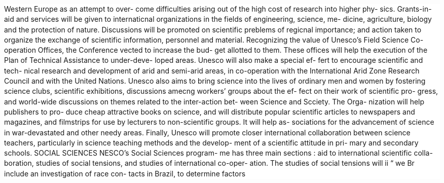 Western Europe as an attempt to over- 
come difficulties arising out of the 
high cost of research into higher phy- 
sics. 
Grants-in-aid and services will be 
given to internaticnal organizations in 
the fields of engineering, science, me- 
dicine, agriculture, biology and the 
protection of nature. Discussions will 
be promoted on scientific preblems of 
regicnal importance; and action taken 
to organize the exchange of scientific 
information, personnel and material. 
Recognizing the value of Unesco’s 
Field Science Co-operation Offices, the 
Conference vected to increase the bud- 
get allotted to them. These offices 
will help the execution of the Plan of 
Technical Assistance to under-deve- 
loped areas. 
Unesco will also make a special ef- 
fert to encourage scientific and tech- 
nical research and development of arid 
and semi-arid areas, in co-operation 
with the International Arid Zone 
Research Council and with the United 
Nations. 
Unesco also aims to bring science 
into the lives of ordinary men and 
women by fostering science clubs, 
scientific exhibitions, discussions 
amecng workers’ groups about the ef- 
fect on their work of scientific pro- 
gress, and world-wide discussions on 
themes related to the inter-action bet- 
ween Science and Scciety. The Orga- 
nization will help publishers to pro- 
duce cheap attractive books on science, 
and will distribute popular scientific 
articles to newspapers and magazines, 
and filmstrips for use by lecturers to 
non-scientific groups. It will help as- 
sociations for the advancement of 
science in war-devastated and other 
needy areas. 
Finally, Unesco will promote closer 
international collaboration between 
science teachers, particularly in science 
teaching methods and the develop- 
ment of a scientific attitude in pri- 
mary and secondary schools. 
SOCIAL SCIENCES 
NESCO’s Social Sciences program- 
me has three main sections : aid 
to international scientific colla- 
boration, studies of social tensions, 
and studies of international co-oper- 
ation. 
The studies of social tensions will 
ii 
“ we 
Br 
include an investigation of race con- 
tacts in Brazil, to determine factors 